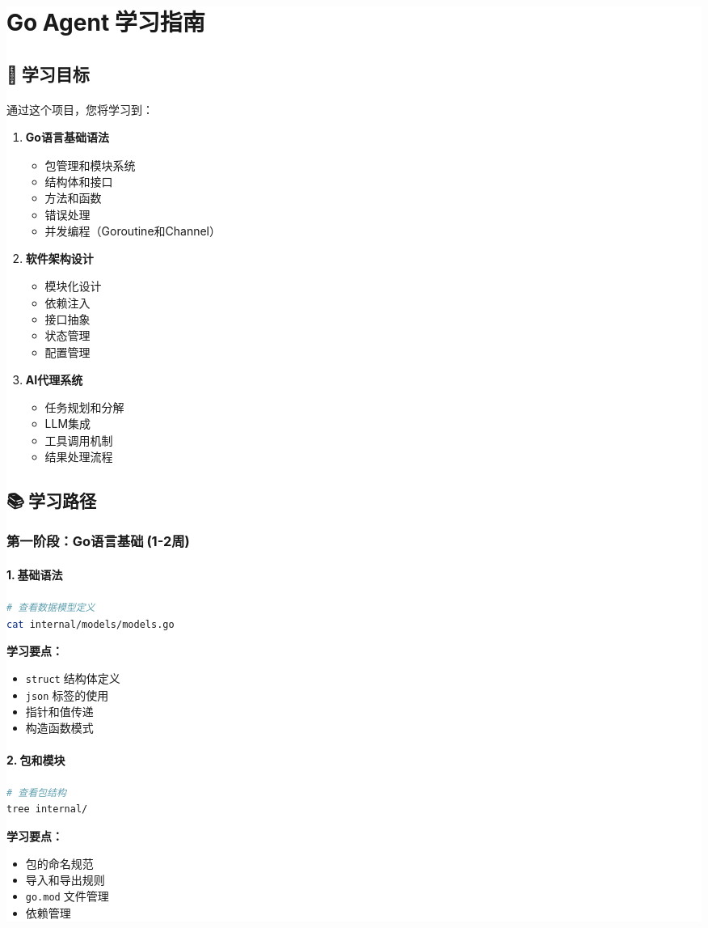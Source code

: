 # Go Agent 学习指南

## 🎯 学习目标

通过这个项目，您将学习到：

1. **Go语言基础语法**
   - 包管理和模块系统
   - 结构体和接口
   - 方法和函数
   - 错误处理
   - 并发编程（Goroutine和Channel）

2. **软件架构设计**
   - 模块化设计
   - 依赖注入
   - 接口抽象
   - 状态管理
   - 配置管理

3. **AI代理系统**
   - 任务规划和分解
   - LLM集成
   - 工具调用机制
   - 结果处理流程

## 📚 学习路径

### 第一阶段：Go语言基础 (1-2周)

#### 1. 基础语法
```bash
# 查看数据模型定义
cat internal/models/models.go
```

**学习要点：**
- `struct` 结构体定义
- `json` 标签的使用
- 指针和值传递
- 构造函数模式

#### 2. 包和模块
```bash
# 查看包结构
tree internal/
```

**学习要点：**
- 包的命名规范
- 导入和导出规则
- `go.mod` 文件管理
- 依赖管理
